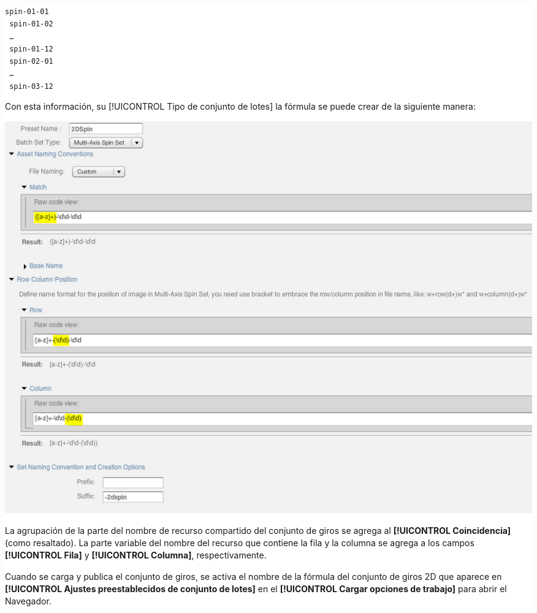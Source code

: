 ```
spin-01-01 
 spin-01-02 
 … 
 spin-01-12 
 spin-02-01 
 … 
 spin-03-12
```

Con esta información, su [!UICONTROL Tipo de conjunto de lotes] la fórmula se puede crear de la siguiente manera:

![Chlimage_1-1](assets/chlimage_1-1.png)

La agrupación de la parte del nombre de recurso compartido del conjunto de giros se agrega al **[!UICONTROL Coincidencia]** (como resaltado). La parte variable del nombre del recurso que contiene la fila y la columna se agrega a los campos **[!UICONTROL Fila]** y **[!UICONTROL Columna]**, respectivamente.

Cuando se carga y publica el conjunto de giros, se activa el nombre de la fórmula del conjunto de giros 2D que aparece en **[!UICONTROL Ajustes preestablecidos de conjunto de lotes]** en el **[!UICONTROL Cargar opciones de trabajo]** para abrir el Navegador.
